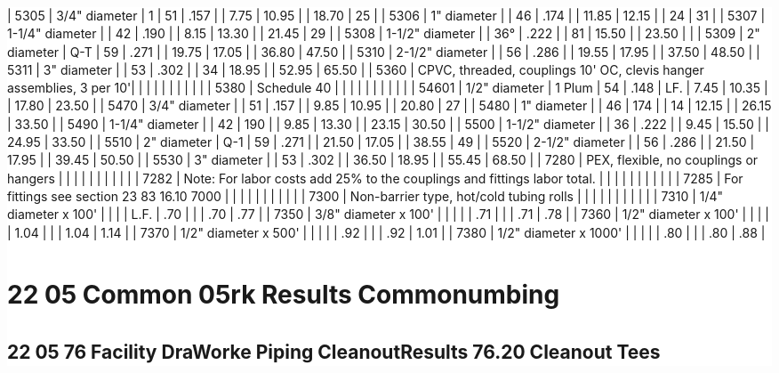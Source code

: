 | 5305  | 3/4" diameter                                                        | 1      | 51           | .157        |       | 7.75     | 10.95  |           | 18.70   | 25             |
| 5306  | 1" diameter                                                          |        | 46           | .174        |       | 11.85    | 12.15  |           | 24      | 31             |
| 5307  | 1-1/4" diameter                                                      |        | 42           | .190        |       | 8.15     | 13.30  |           | 21.45   | 29             |
| 5308  | 1-1/2" diameter                                                      |        | 36°          | .222        |       | 81       | 15.50  |           | 23.50   |                |
| 5309  | 2" diameter                                                          | Q-T    | 59           | .271        |       | 19.75    | 17.05  |           | 36.80   | 47.50          |
| 5310  | 2-1/2" diameter                                                      |        | 56           | .286        |       | 19.55    | 17.95  |           | 37.50   | 48.50          |
| 5311  | 3" diameter                                                          |        | 53           | .302        |       | 34       | 18.95  |           | 52.95   | 65.50          |
| 5360  | CPVC, threaded, couplings 10' OC, clevis hanger assemblies, 3 per 10'|        |              |             |       |          |        |           |         |                |
| 5380  | Schedule 40                                                          |        |              |             |       |          |        |           |         |                |
| 54601 | 1/2" diameter                                                        | 1 Plum | 54           | .148        | LF.   | 7.45     | 10.35  |           | 17.80   | 23.50          |
| 5470  | 3/4" diameter                                                        |        | 51           | .157        |       | 9.85     | 10.95  |           | 20.80   | 27             |
| 5480  | 1" diameter                                                          |        | 46           | 174         |       | 14       | 12.15  |           | 26.15   | 33.50          |
| 5490  | 1-1/4" diameter                                                      |        | 42           | 190         |       | 9.85     | 13.30  |           | 23.15   | 30.50          |
| 5500  | 1-1/2" diameter                                                      |        | 36           | .222        |       | 9.45     | 15.50  |           | 24.95   | 33.50          |
| 5510  | 2" diameter                                                          | Q-1    | 59           | .271        |       | 21.50    | 17.05  |           | 38.55   | 49             |
| 5520  | 2-1/2" diameter                                                      |        | 56           | .286        |       | 21.50    | 17.95  |           | 39.45   | 50.50          |
| 5530  | 3" diameter                                                          |        | 53           | .302        |       | 36.50    | 18.95  |           | 55.45   | 68.50          |
| 7280  | PEX, flexible, no couplings or hangers                               |        |              |             |       |          |        |           |         |                |
| 7282  | Note: For labor costs add 25% to the couplings and fittings labor total. |        |              |             |       |          |        |           |         |                |
| 7285  | For fittings see section 23 83 16.10 7000                            |        |              |             |       |          |        |           |         |                |
| 7300  | Non-barrier type, hot/cold tubing rolls                              |        |              |             |       |          |        |           |         |                |
| 7310  | 1/4" diameter x 100'                                                 |        |              |             | L.F.  | .70      |        |           | .70     | .77            |
| 7350  | 3/8" diameter x 100'                                                 |        |              |             |       | .71      |        |           | .71     | .78            |
| 7360  | 1/2" diameter x 100'                                                 |        |              |             |       | 1.04     |        |           | 1.04    | 1.14           |
| 7370  | 1/2" diameter x 500'                                                 |        |              |             |       | .92      |        |           | .92     | 1.01           |
| 7380  | 1/2" diameter x 1000'                                                |        |              |             |       | .80      |        |           | .80     | .88            |

# 22 05 Common 05rk Results Commonumbing

## 22 05 76 Facility DraWorke Piping CleanoutResults 76.20 Cleanout Tees
